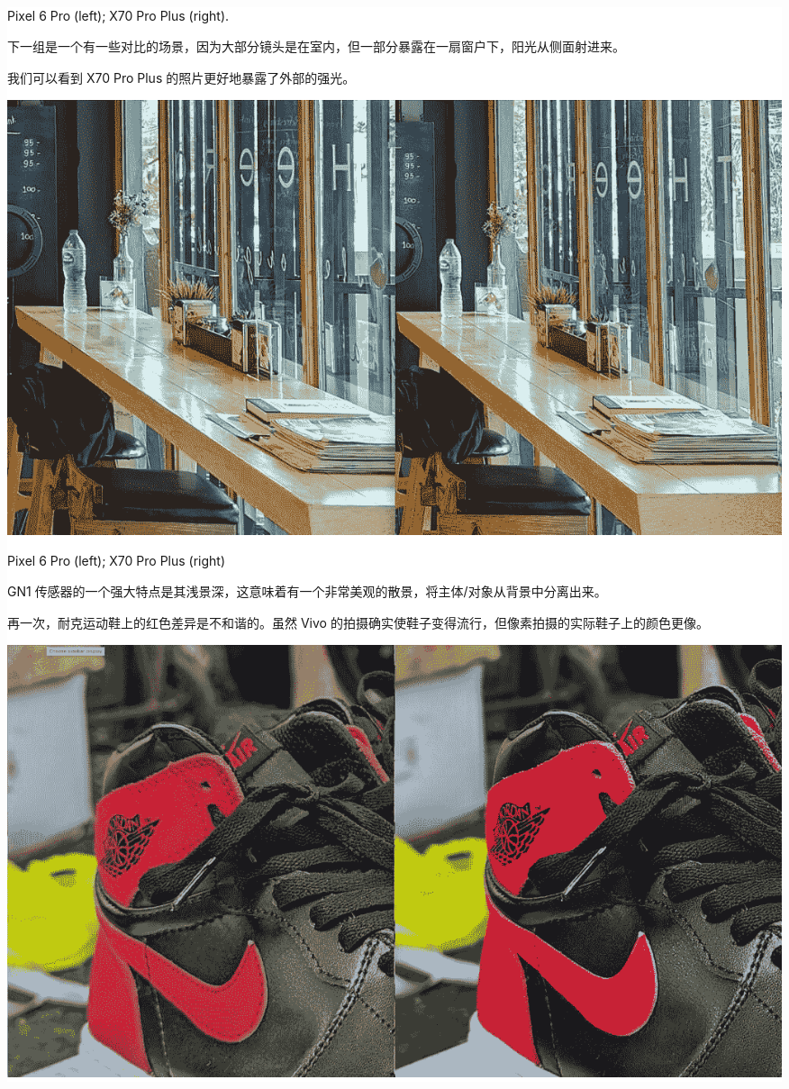 Pixel 6 Pro (left); X70 Pro Plus (right).

下一组是一个有一些对比的场景，因为大部分镜头是在室内，但一部分暴露在一扇窗户下，阳光从侧面射进来。

我们可以看到 X70 Pro Plus 的照片更好地暴露了外部的强光。

 <picture>![collage](img/3110b6985533fd47e6a206bcf1e397bf.png)</picture> 

Pixel 6 Pro (left); X70 Pro Plus (right)

GN1 传感器的一个强大特点是其浅景深，这意味着有一个非常美观的散景，将主体/对象从背景中分离出来。

再一次，耐克运动鞋上的红色差异是不和谐的。虽然 Vivo 的拍摄确实使鞋子变得流行，但像素拍摄的实际鞋子上的颜色更像。

 <picture>![collage](img/1c527e399da51ce2acff29d18822958d.png)</picture> 
